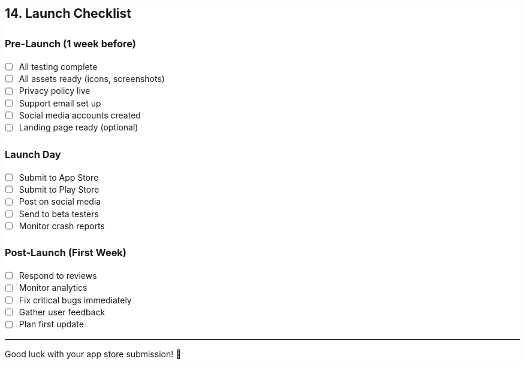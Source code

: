 
## 14. Launch Checklist

### Pre-Launch (1 week before)
- [ ] All testing complete
- [ ] All assets ready (icons, screenshots)
- [ ] Privacy policy live
- [ ] Support email set up
- [ ] Social media accounts created
- [ ] Landing page ready (optional)

### Launch Day
- [ ] Submit to App Store
- [ ] Submit to Play Store
- [ ] Post on social media
- [ ] Send to beta testers
- [ ] Monitor crash reports

### Post-Launch (First Week)
- [ ] Respond to reviews
- [ ] Monitor analytics
- [ ] Fix critical bugs immediately
- [ ] Gather user feedback
- [ ] Plan first update

---

Good luck with your app store submission! 🚀
